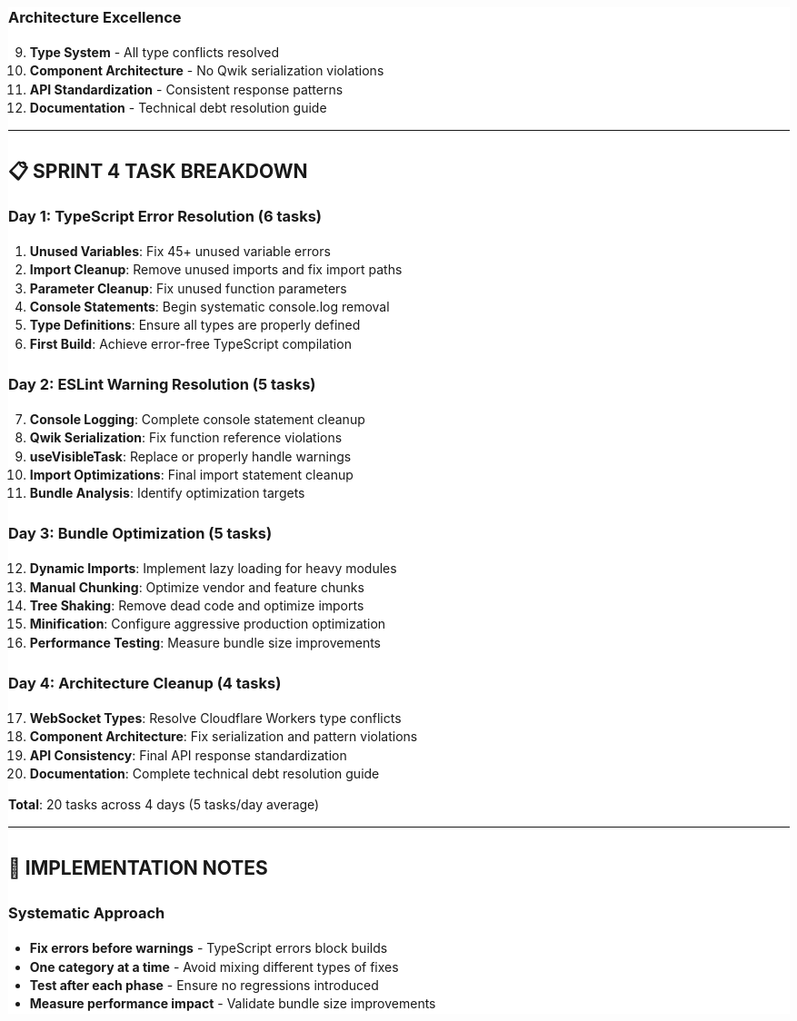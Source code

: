 ### **Architecture Excellence**  
9. **Type System** - All type conflicts resolved
10. **Component Architecture** - No Qwik serialization violations
11. **API Standardization** - Consistent response patterns
12. **Documentation** - Technical debt resolution guide

---

## 📋 **SPRINT 4 TASK BREAKDOWN**

### **Day 1: TypeScript Error Resolution** (6 tasks)
1. **Unused Variables**: Fix 45+ unused variable errors
2. **Import Cleanup**: Remove unused imports and fix import paths  
3. **Parameter Cleanup**: Fix unused function parameters
4. **Console Statements**: Begin systematic console.log removal
5. **Type Definitions**: Ensure all types are properly defined
6. **First Build**: Achieve error-free TypeScript compilation

### **Day 2: ESLint Warning Resolution** (5 tasks)
7. **Console Logging**: Complete console statement cleanup
8. **Qwik Serialization**: Fix function reference violations
9. **useVisibleTask**: Replace or properly handle warnings
10. **Import Optimizations**: Final import statement cleanup
11. **Bundle Analysis**: Identify optimization targets

### **Day 3: Bundle Optimization** (5 tasks)
12. **Dynamic Imports**: Implement lazy loading for heavy modules
13. **Manual Chunking**: Optimize vendor and feature chunks
14. **Tree Shaking**: Remove dead code and optimize imports
15. **Minification**: Configure aggressive production optimization  
16. **Performance Testing**: Measure bundle size improvements

### **Day 4: Architecture Cleanup** (4 tasks)
17. **WebSocket Types**: Resolve Cloudflare Workers type conflicts
18. **Component Architecture**: Fix serialization and pattern violations
19. **API Consistency**: Final API response standardization
20. **Documentation**: Complete technical debt resolution guide

**Total**: 20 tasks across 4 days (5 tasks/day average)

---

## 🧠 **IMPLEMENTATION NOTES**

### **Systematic Approach**
- **Fix errors before warnings** - TypeScript errors block builds
- **One category at a time** - Avoid mixing different types of fixes
- **Test after each phase** - Ensure no regressions introduced
- **Measure performance impact** - Validate bundle size improvements
